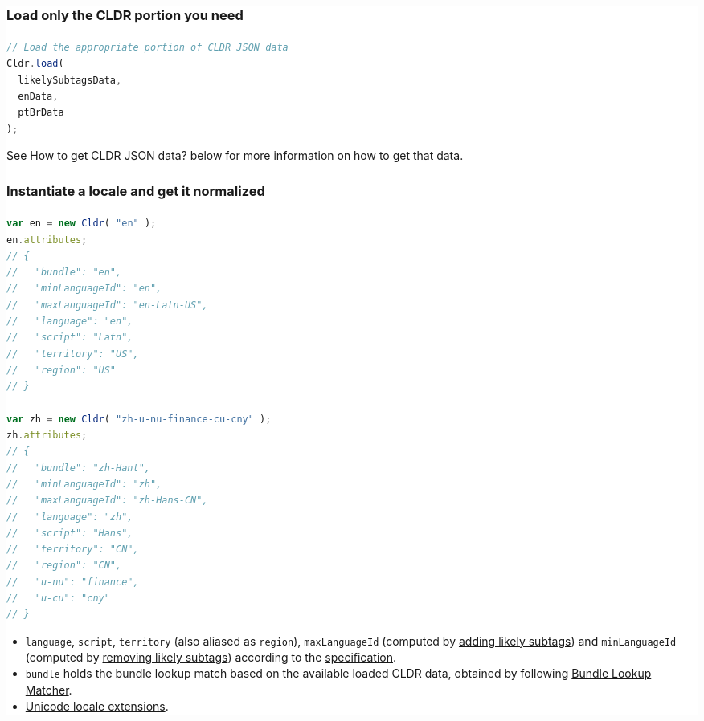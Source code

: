### Load only the CLDR portion you need

```javascript
// Load the appropriate portion of CLDR JSON data
Cldr.load(
  likelySubtagsData,
  enData,
  ptBrData
);
```

See [How to get CLDR JSON data?](#how-to-get-cldr-json-data) below for more information on how to get that data.

### Instantiate a locale and get it normalized

```javascript
var en = new Cldr( "en" );
en.attributes;
// {
//   "bundle": "en",
//   "minLanguageId": "en",
//   "maxLanguageId": "en-Latn-US",
//   "language": "en",
//   "script": "Latn",
//   "territory": "US",
//   "region": "US"
// }

var zh = new Cldr( "zh-u-nu-finance-cu-cny" );
zh.attributes;
// {
//   "bundle": "zh-Hant",
//   "minLanguageId": "zh",
//   "maxLanguageId": "zh-Hans-CN",
//   "language": "zh",
//   "script": "Hans",
//   "territory": "CN",
//   "region": "CN",
//   "u-nu": "finance",
//   "u-cu": "cny"
// }

```

- `language`, `script`, `territory` (also aliased as `region`), `maxLanguageId` (computed by [adding likely subtags](./src/core/likely_subtags.js)) and `minLanguageId` (computed by [removing likely subtags](./src/core/remove_likely_subtags.js)) according to the [specification](http://www.unicode.org/reports/tr35/#Likely_Subtags).
- `bundle` holds the bundle lookup match based on the available loaded CLDR data, obtained by following [Bundle Lookup Matcher][].
- [Unicode locale extensions](http://www.unicode.org/reports/tr35/#u_Extension).


[Bundle Lookup Matcher]: ./doc/bundle_lookup_matcher.md